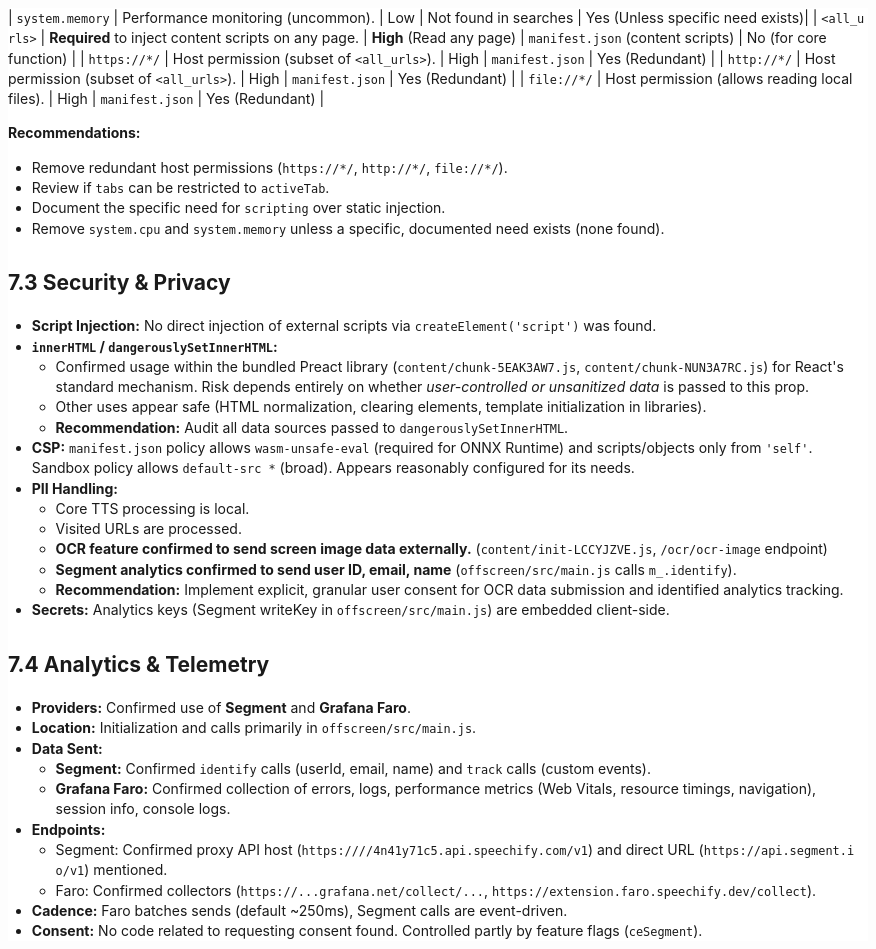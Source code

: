 | `system.memory`    | Performance monitoring (uncommon).                          | Low                              | Not found in searches                | Yes (Unless specific need exists)| 
| `<all_urls>`       | **Required** to inject content scripts on any page.         | **High** (Read any page)       | `manifest.json` (content scripts)    | No (for core function)           |
| `https://*/`       | Host permission (subset of `<all_urls>`).                 | High                             | `manifest.json`                      | Yes (Redundant)                  |
| `http://*/`        | Host permission (subset of `<all_urls>`).                 | High                             | `manifest.json`                      | Yes (Redundant)                  |
| `file://*/`        | Host permission (allows reading local files).               | High                             | `manifest.json`                      | Yes (Redundant)                  |

**Recommendations:**
*   Remove redundant host permissions (`https://*/`, `http://*/`, `file://*/`).
*   Review if `tabs` can be restricted to `activeTab`.
*   Document the specific need for `scripting` over static injection.
*   Remove `system.cpu` and `system.memory` unless a specific, documented need exists (none found).

## 7.3 Security & Privacy

*   **Script Injection:** No direct injection of external scripts via `createElement('script')` was found.
*   **`innerHTML` / `dangerouslySetInnerHTML`:**
    *   Confirmed usage within the bundled Preact library (`content/chunk-5EAK3AW7.js`, `content/chunk-NUN3A7RC.js`) for React's standard mechanism. Risk depends entirely on whether *user-controlled or unsanitized data* is passed to this prop.
    *   Other uses appear safe (HTML normalization, clearing elements, template initialization in libraries).
    *   **Recommendation:** Audit all data sources passed to `dangerouslySetInnerHTML`.
*   **CSP:** `manifest.json` policy allows `wasm-unsafe-eval` (required for ONNX Runtime) and scripts/objects only from `'self'`. Sandbox policy allows `default-src *` (broad). Appears reasonably configured for its needs.
*   **PII Handling:**
    *   Core TTS processing is local.
    *   Visited URLs are processed.
    *   **OCR feature confirmed to send screen image data externally.** (`content/init-LCCYJZVE.js`, `/ocr/ocr-image` endpoint)
    *   **Segment analytics confirmed to send user ID, email, name** (`offscreen/src/main.js` calls `m_.identify`).
    *   **Recommendation:** Implement explicit, granular user consent for OCR data submission and identified analytics tracking.
*   **Secrets:** Analytics keys (Segment writeKey in `offscreen/src/main.js`) are embedded client-side.

## 7.4 Analytics & Telemetry

*   **Providers:** Confirmed use of **Segment** and **Grafana Faro**.
*   **Location:** Initialization and calls primarily in `offscreen/src/main.js`.
*   **Data Sent:**
    *   **Segment:** Confirmed `identify` calls (userId, email, name) and `track` calls (custom events).
    *   **Grafana Faro:** Confirmed collection of errors, logs, performance metrics (Web Vitals, resource timings, navigation), session info, console logs.
*   **Endpoints:**
    *   Segment: Confirmed proxy API host (`https:////4n41y71c5.api.speechify.com/v1`) and direct URL (`https://api.segment.io/v1`) mentioned.
    *   Faro: Confirmed collectors (`https://...grafana.net/collect/...`, `https://extension.faro.speechify.dev/collect`).
*   **Cadence:** Faro batches sends (default ~250ms), Segment calls are event-driven.
*   **Consent:** No code related to requesting consent found. Controlled partly by feature flags (`ceSegment`).
